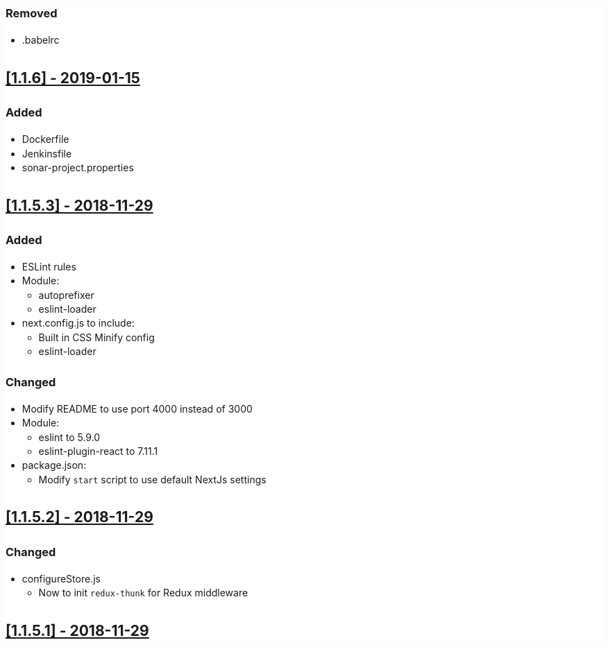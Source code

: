 ### Removed

- .babelrc

## [[1.1.6] - 2019-01-15](https://gitlab.playcourt.id/telkomdev/codebase-frontend-ssr/-/commit/f7a8eede06f52bed54196fcfee597ab4d418d481)

### Added

- Dockerfile
- Jenkinsfile
- sonar-project.properties

## [[1.1.5.3] - 2018-11-29](https://gitlab.playcourt.id/telkomdev/codebase-frontend-ssr/-/commit/96f5caa6b5ea5f7cf3cfb868597f5b0df1d3c76f)

### Added

- ESLint rules
- Module:
  - autoprefixer
  - eslint-loader
- next.config.js to include:
  - Built in CSS Minify config
  - eslint-loader

### Changed

- Modify README to use port 4000 instead of 3000
- Module:
  - eslint to 5.9.0
  - eslint-plugin-react to 7.11.1
- package.json:
  - Modify `start` script to use default NextJs settings

## [[1.1.5.2] - 2018-11-29](https://gitlab.playcourt.id/telkomdev/codebase-frontend-ssr/-/commit/c87afd2b1b12e7506c553679f7e0fa85914ba8ca)

### Changed

- configureStore.js
  - Now to init `redux-thunk` for Redux middleware

## [[1.1.5.1] - 2018-11-29](https://gitlab.playcourt.id/telkomdev/codebase-frontend-ssr/-/commit/4304e2ffd4c245826e211b51d08ad163a4380e36)
